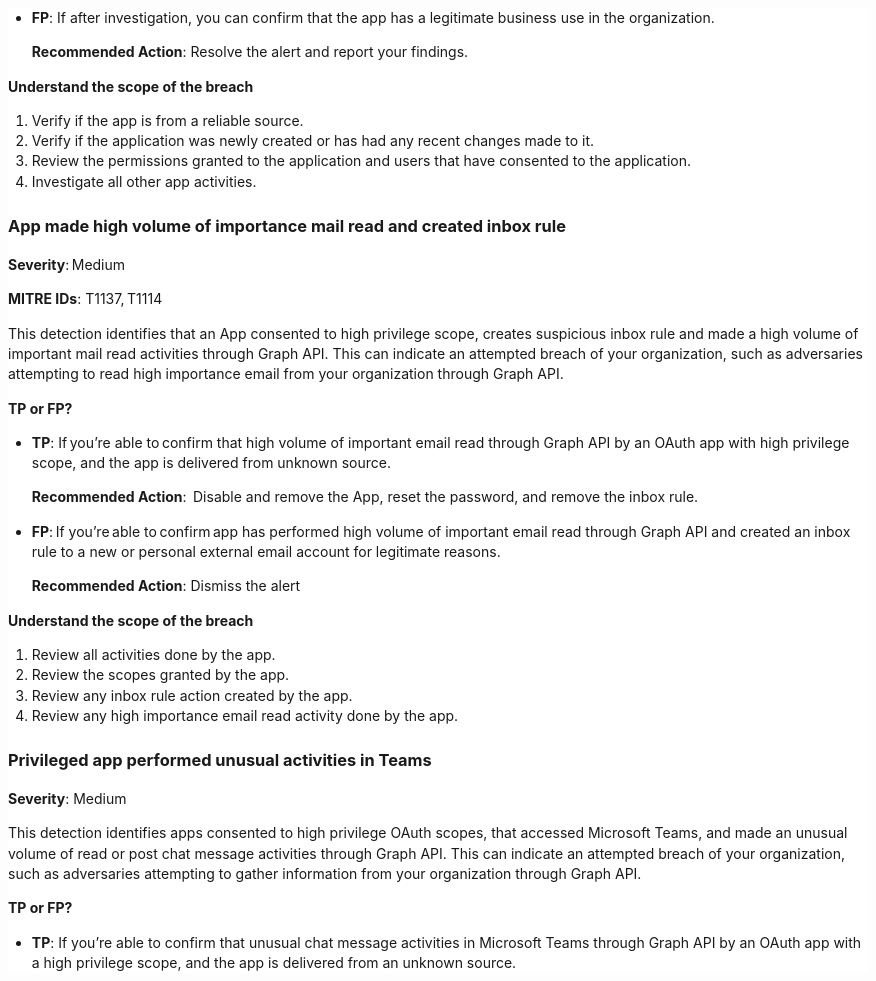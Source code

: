 - **FP**: If after investigation, you can confirm that the app has a legitimate business use in the organization.

  **Recommended Action**: Resolve the alert and report your findings.

**Understand the scope of the breach**

1. Verify if the app is from a reliable source.
1. Verify if the application was newly created or has had any recent changes made to it.
1. Review the permissions granted to the application and users that have consented to the application.
1. Investigate all other app activities.

### App made high volume of importance mail read and created inbox rule

**Severity**: Medium  

**MITRE IDs**: T1137, T1114

This detection identifies that an App consented to high privilege scope, creates suspicious inbox rule and made a high volume of important mail read activities through Graph API. This can indicate an attempted breach of your organization, such as adversaries attempting to read high importance email from your organization through Graph API.  

**TP or FP?**

- **TP**: If you’re able to confirm that high volume of important email read through Graph API by an OAuth app with high privilege scope, and the app is delivered from unknown source.  

  **Recommended Action**:  Disable and remove the App, reset the password, and remove the inbox rule.  

- **FP**: If you’re able to confirm app has performed high volume of important email read through Graph API and created an inbox rule to a new or personal external email account for legitimate reasons.  

  **Recommended Action**: Dismiss the alert  

**Understand the scope of the breach**

1. Review all activities done by the app.  
1. Review the scopes granted by the app.  
1. Review any inbox rule action created by the app.  
1. Review any high importance email read activity done by the app.

### Privileged app performed unusual activities in Teams

**Severity**: Medium

This detection identifies apps consented to high privilege OAuth scopes, that accessed Microsoft Teams, and made an unusual volume of read or post chat message activities through Graph API. This can indicate an attempted breach of your organization, such as adversaries attempting to gather information from your organization through Graph API.

**TP or FP?**

- **TP**: If you’re able to confirm that unusual chat message activities in Microsoft Teams through Graph API by an OAuth app with a high privilege scope, and the app is delivered from an unknown source.
